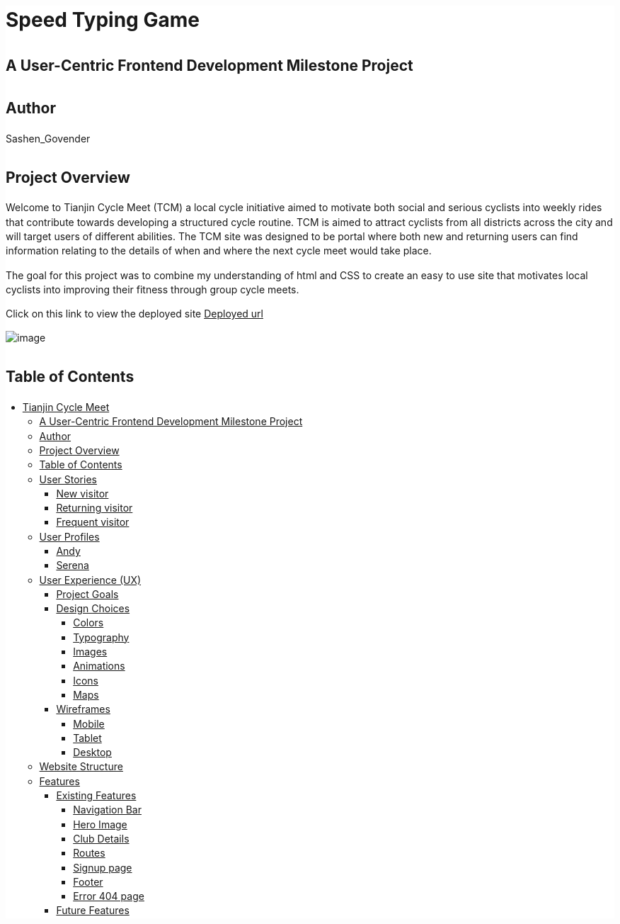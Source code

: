 # Speed Typing Game

## A User-Centric Frontend Development Milestone Project

## Author
Sashen_Govender

## Project Overview
Welcome to Tianjin Cycle Meet (TCM) a local cycle initiative aimed to motivate both social and serious cyclists into weekly rides that contribute towards developing a structured cycle routine. TCM is aimed to attract cyclists from all districts across the city and will target users of different abilities. The TCM site was designed to be portal where both new and returning users can find information relating to the details of when and where the next cycle meet would take place. 

The goal for this project was to combine my understanding of html and CSS to create an easy to use site that motivates local cyclists into improving their fitness through group cycle meets.

Click on this link to view the deployed site [Deployed url](https://sashg91.github.io/TCM-Tianjin-Cycle-Meet/)

<img width="1036" alt="image" src="https://user-images.githubusercontent.com/97494070/161070332-cd37983c-7b79-42ff-ad73-1fcdcc497d21.png">

## Table of Contents
- [Tianjin Cycle Meet](#tianjin-cycle-meet)
  * [A User-Centric Frontend Development Milestone Project](#a-user-centric-frontend-development-milestone-project)
  * [Author](#author)
  * [Project Overview](#project-overview)
  * [Table of Contents](#table-of-contents)
  * [User Stories](#user-stories)
    + [New visitor](#new-visitor)
    + [Returning visitor](#returning-visitor)
    + [Frequent visitor](#frequent-visitor)
  * [User Profiles](#user-profiles)
    + [Andy](#andy)
    + [Serena](#serena)
  * [User Experience (UX)](#user-experience--ux-)
    + [Project Goals](#project-goals)
    + [Design Choices](#design-choices)
      - [Colors](#colors)
      - [Typography](#typography)
      - [Images](#images)
      - [Animations](#animations)
      - [Icons](#icons)
      - [Maps](#maps)
    + [Wireframes](#wireframes)
      - [Mobile](#mobile)
      - [Tablet](#tablet)
      - [Desktop](#desktop)
  * [Website Structure](#website-structure)
  * [Features](#features)
      - [Existing Features](#existing-features)
        * [Navigation Bar](#navigation-bar)
        * [Hero Image](#hero-image)
        * [Club Details](#club-details)
        * [Routes](#routes)
        * [Signup page](#signup-page)
        * [Footer](#footer)
        * [Error 404 page](#error-404-page)
      - [Future Features](#future-features)